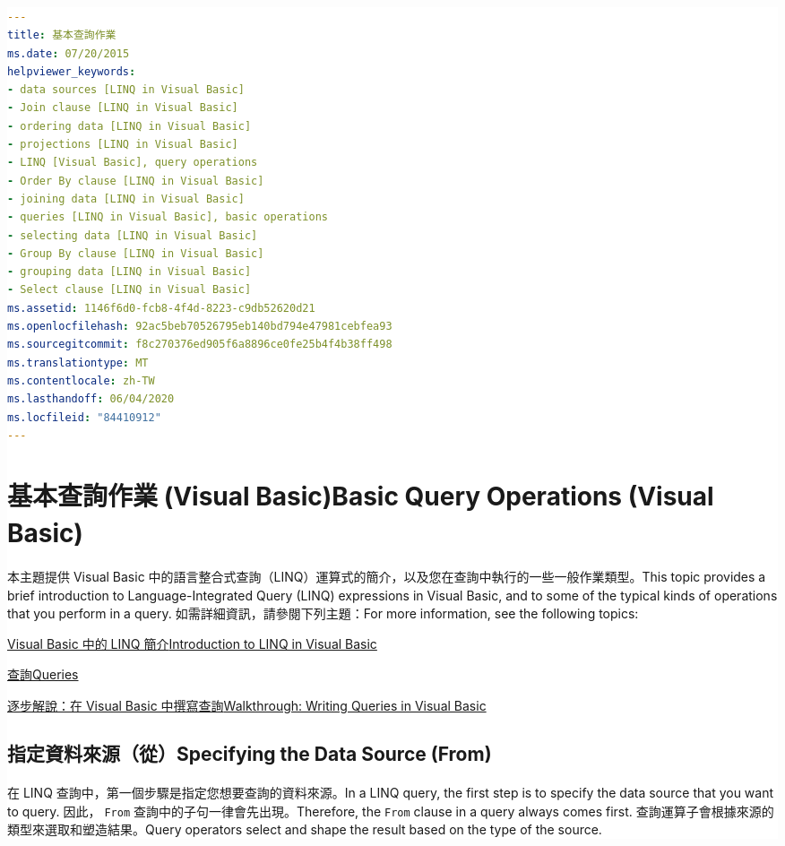 ```yaml
---
title: 基本查詢作業
ms.date: 07/20/2015
helpviewer_keywords:
- data sources [LINQ in Visual Basic]
- Join clause [LINQ in Visual Basic]
- ordering data [LINQ in Visual Basic]
- projections [LINQ in Visual Basic]
- LINQ [Visual Basic], query operations
- Order By clause [LINQ in Visual Basic]
- joining data [LINQ in Visual Basic]
- queries [LINQ in Visual Basic], basic operations
- selecting data [LINQ in Visual Basic]
- Group By clause [LINQ in Visual Basic]
- grouping data [LINQ in Visual Basic]
- Select clause [LINQ in Visual Basic]
ms.assetid: 1146f6d0-fcb8-4f4d-8223-c9db52620d21
ms.openlocfilehash: 92ac5beb70526795eb140bd794e47981cebfea93
ms.sourcegitcommit: f8c270376ed905f6a8896ce0fe25b4f4b38ff498
ms.translationtype: MT
ms.contentlocale: zh-TW
ms.lasthandoff: 06/04/2020
ms.locfileid: "84410912"
---
```

# <a name="basic-query-operations-visual-basic"></a><span data-ttu-id="7e94f-102">基本查詢作業 (Visual Basic)</span><span class="sxs-lookup"><span data-stu-id="7e94f-102">Basic Query Operations (Visual Basic)</span></span>
<span data-ttu-id="7e94f-103">本主題提供 Visual Basic 中的語言整合式查詢（LINQ）運算式的簡介，以及您在查詢中執行的一些一般作業類型。</span><span class="sxs-lookup"><span data-stu-id="7e94f-103">This topic provides a brief introduction to Language-Integrated Query (LINQ) expressions in Visual Basic, and to some of the typical kinds of operations that you perform in a query.</span></span> <span data-ttu-id="7e94f-104">如需詳細資訊，請參閱下列主題：</span><span class="sxs-lookup"><span data-stu-id="7e94f-104">For more information, see the following topics:</span></span>  
  
 [<span data-ttu-id="7e94f-105">Visual Basic 中的 LINQ 簡介</span><span class="sxs-lookup"><span data-stu-id="7e94f-105">Introduction to LINQ in Visual Basic</span></span>](../../language-features/linq/introduction-to-linq.md)  
  
 [<span data-ttu-id="7e94f-106">查詢</span><span class="sxs-lookup"><span data-stu-id="7e94f-106">Queries</span></span>](../../../language-reference/queries/index.md)  
  
 [<span data-ttu-id="7e94f-107">逐步解說：在 Visual Basic 中撰寫查詢</span><span class="sxs-lookup"><span data-stu-id="7e94f-107">Walkthrough: Writing Queries in Visual Basic</span></span>](walkthrough-writing-queries.md)  
  
## <a name="specifying-the-data-source-from"></a><span data-ttu-id="7e94f-108">指定資料來源（從）</span><span class="sxs-lookup"><span data-stu-id="7e94f-108">Specifying the Data Source (From)</span></span>  
 <span data-ttu-id="7e94f-109">在 LINQ 查詢中，第一個步驟是指定您想要查詢的資料來源。</span><span class="sxs-lookup"><span data-stu-id="7e94f-109">In a LINQ query, the first step is to specify the data source that you want to query.</span></span> <span data-ttu-id="7e94f-110">因此， `From` 查詢中的子句一律會先出現。</span><span class="sxs-lookup"><span data-stu-id="7e94f-110">Therefore, the `From` clause in a query always comes first.</span></span> <span data-ttu-id="7e94f-111">查詢運算子會根據來源的類型來選取和塑造結果。</span><span class="sxs-lookup"><span data-stu-id="7e94f-111">Query operators select and shape the result based on the type of the source.</span></span>  
  